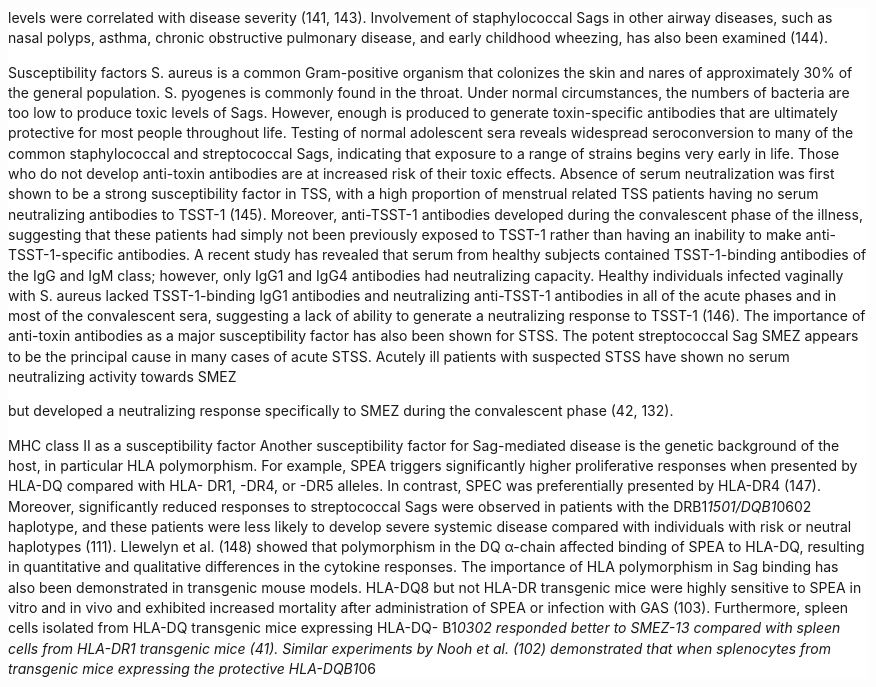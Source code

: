 levels were correlated with disease severity (141, 143). Involvement of staphylococcal Sags in other airway diseases, such as nasal
polyps, asthma, chronic obstructive pulmonary disease, and early
childhood wheezing, has also been examined (144).

Susceptibility factors
S. aureus is a common Gram-positive organism that colonizes the
skin and nares of approximately 30% of the general population.
S. pyogenes is commonly found in the throat. Under normal
circumstances, the numbers of bacteria are too low to produce
toxic levels of Sags. However, enough is produced to generate
toxin-specific antibodies that are ultimately protective for most
people throughout life. Testing of normal adolescent sera
reveals widespread seroconversion to many of the common
staphylococcal and streptococcal Sags, indicating that exposure
to a range of strains begins very early in life. Those who do not
develop anti-toxin antibodies are at increased risk of their toxic
effects. Absence of serum neutralization was first shown to be a
strong susceptibility factor in TSS, with a high proportion of
menstrual related TSS patients having no serum neutralizing
antibodies to TSST-1 (145). Moreover, anti-TSST-1 antibodies
developed during the convalescent phase of the illness, suggesting that these patients had simply not been previously
exposed to TSST-1 rather than having an inability to make anti-
TSST-1-specific antibodies. A recent study has revealed that
serum from healthy subjects contained TSST-1-binding antibodies of the IgG and IgM class; however, only IgG1 and IgG4
antibodies had neutralizing capacity. Healthy individuals infected vaginally with S. aureus lacked TSST-1-binding IgG1
antibodies and neutralizing anti-TSST-1 antibodies in all of the
acute phases and in most of the convalescent sera, suggesting a
lack of ability to generate a neutralizing response to TSST-1
(146). The importance of anti-toxin antibodies as a major
susceptibility factor has also been shown for STSS. The potent
streptococcal Sag SMEZ appears to be the principal cause in
many cases of acute STSS. Acutely ill patients with suspected
STSS have shown no serum neutralizing activity towards SMEZ

but developed a neutralizing response specifically to SMEZ
during the convalescent phase (42, 132).

MHC class II as a susceptibility factor
Another susceptibility factor for Sag-mediated disease is the
genetic background of the host, in particular HLA polymorphism.
For example, SPEA triggers significantly higher proliferative
responses when presented by HLA-DQ compared with HLA-
DR1, -DR4, or -DR5 alleles. In contrast, SPEC was preferentially
presented by HLA-DR4 (147). Moreover, significantly reduced
responses to streptococcal Sags were observed in patients with
the DRB1*1501/DQB1*0602 haplotype, and these patients
were less likely to develop severe systemic disease compared
with individuals with risk or neutral haplotypes (111). Llewelyn et al. (148) showed that polymorphism in the DQ α-chain
affected binding of SPEA to HLA-DQ, resulting in quantitative
and qualitative differences in the cytokine responses. The
importance of HLA polymorphism in Sag binding has also been
demonstrated in transgenic mouse models. HLA-DQ8 but not
HLA-DR transgenic mice were highly sensitive to SPEA in vitro
and in vivo and exhibited increased mortality after administration
of SPEA or infection with GAS (103). Furthermore, spleen cells
isolated from HLA-DQ transgenic mice expressing HLA-DQ-
B1*0302 responded better to SMEZ-13 compared with spleen
cells from HLA-DR1 transgenic mice (41). Similar experiments
by Nooh et al. (102) demonstrated that when splenocytes from
transgenic mice expressing the protective HLA-DQB1*06